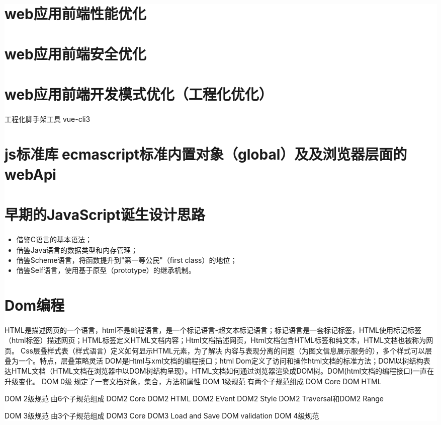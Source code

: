   # web应用前端性能优化

  # web应用前端安全优化

  # web应用前端开发模式优化（工程化优化）

  工程化脚手架工具 vue-cli3

  # js标准库   ecmascript标准内置对象（global）及及浏览器层面的webApi


  # 早期的JavaScript诞生设计思路
  - 借鉴C语言的基本语法；
  - 借鉴Java语言的数据类型和内存管理；
  - 借鉴Scheme语言，将函数提升到"第一等公民"（first class）的地位；
  - 借鉴Self语言，使用基于原型（prototype）的继承机制。


  # Dom编程
  HTML是描述网页的一个语言，html不是编程语言，是一个标记语言-超文本标记语言；标记语言是一套标记标签，HTML使用标记标签（html标签）描述网页；HTML标签定义HTML文档内容；Html文档描述网页，Html文档包含HTML标签和纯文本，HTML文档也被称为网页。
  Css层叠样式表（样式语言）定义如何显示HTML元素，为了解决 内容与表现分离的问题（为图文信息展示服务的），多个样式可以层叠为一个。特点，层叠策略灵活
  DOM是Html与xml文档的编程接口；html Dom定义了访问和操作html文档的标准方法；DOM以树结构表达HTML文档（HTML文档在浏览器中以DOM树结构呈现）。HTML文档如何通过浏览器渲染成DOM树。DOM(html文档的编程接口)一直在升级变化。
  DOM 0级
  规定了一套文档对象，集合，方法和属性
  DOM 1级规范
  有两个子规范组成
  DOM Core
  DOM HTML

  DOM 2级规范
  由6个子规范组成
  DOM2 Core
  DOM2 HTML
  DOM2 EVent
  DOM2 Style
  DOM2 Traversal和DOM2 Range

  DOM 3级规范
  由3个子规范组成
  DOM3 Core
  DOM3 Load and Save
  DOM validation
  DOM 4级规范
